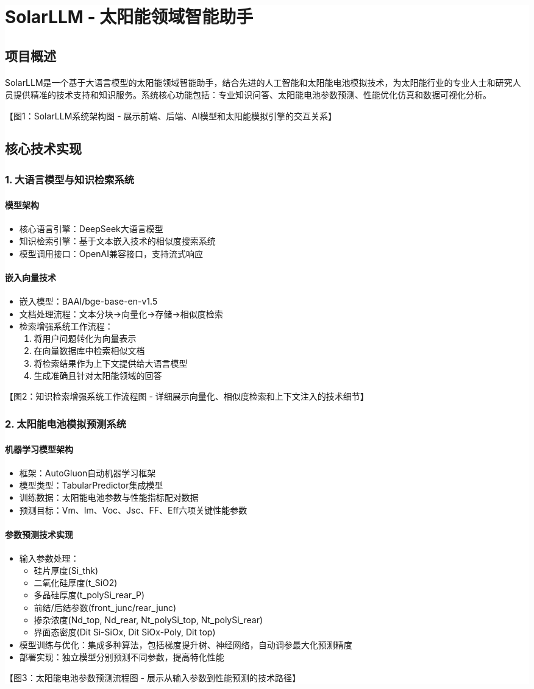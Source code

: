 # SolarLLM - 太阳能领域智能助手

## 项目概述

SolarLLM是一个基于大语言模型的太阳能领域智能助手，结合先进的人工智能和太阳能电池模拟技术，为太阳能行业的专业人士和研究人员提供精准的技术支持和知识服务。系统核心功能包括：专业知识问答、太阳能电池参数预测、性能优化仿真和数据可视化分析。

【图1：SolarLLM系统架构图 - 展示前端、后端、AI模型和太阳能模拟引擎的交互关系】

## 核心技术实现

### 1. 大语言模型与知识检索系统

#### 模型架构
- 核心语言引擎：DeepSeek大语言模型
- 知识检索引擎：基于文本嵌入技术的相似度搜索系统
- 模型调用接口：OpenAI兼容接口，支持流式响应

#### 嵌入向量技术
- 嵌入模型：BAAI/bge-base-en-v1.5
- 文档处理流程：文本分块→向量化→存储→相似度检索
- 检索增强系统工作流程：
  1. 将用户问题转化为向量表示
  2. 在向量数据库中检索相似文档
  3. 将检索结果作为上下文提供给大语言模型
  4. 生成准确且针对太阳能领域的回答

【图2：知识检索增强系统工作流程图 - 详细展示向量化、相似度检索和上下文注入的技术细节】

### 2. 太阳能电池模拟预测系统

#### 机器学习模型架构
- 框架：AutoGluon自动机器学习框架
- 模型类型：TabularPredictor集成模型
- 训练数据：太阳能电池参数与性能指标配对数据
- 预测目标：Vm、Im、Voc、Jsc、FF、Eff六项关键性能参数

#### 参数预测技术实现
- 输入参数处理：
  - 硅片厚度(Si_thk)
  - 二氧化硅厚度(t_SiO2)
  - 多晶硅厚度(t_polySi_rear_P)
  - 前结/后结参数(front_junc/rear_junc)
  - 掺杂浓度(Nd_top, Nd_rear, Nt_polySi_top, Nt_polySi_rear)
  - 界面态密度(Dit Si-SiOx, Dit SiOx-Poly, Dit top)
- 模型训练与优化：集成多种算法，包括梯度提升树、神经网络，自动调参最大化预测精度
- 部署实现：独立模型分别预测不同参数，提高特化性能

【图3：太阳能电池参数预测流程图 - 展示从输入参数到性能预测的技术路径】
